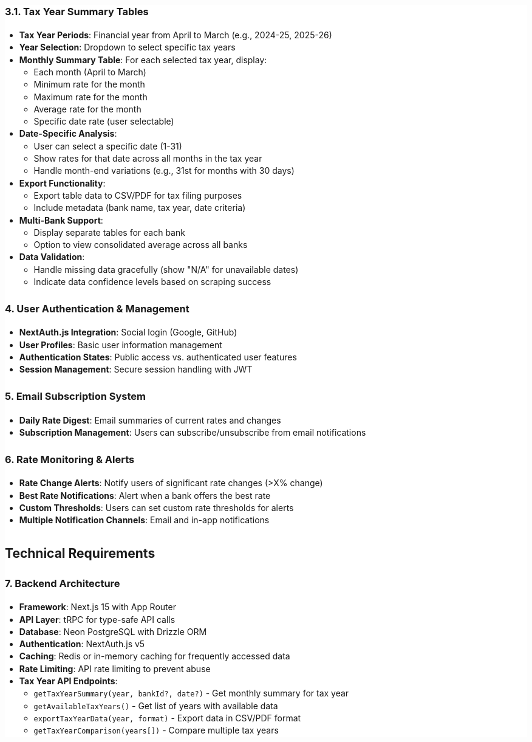 ### 3.1. Tax Year Summary Tables
- **Tax Year Periods**: Financial year from April to March (e.g., 2024-25, 2025-26)
- **Year Selection**: Dropdown to select specific tax years
- **Monthly Summary Table**: For each selected tax year, display:
  - Each month (April to March)
  - Minimum rate for the month
  - Maximum rate for the month
  - Average rate for the month
  - Specific date rate (user selectable)
- **Date-Specific Analysis**: 
  - User can select a specific date (1-31)
  - Show rates for that date across all months in the tax year
  - Handle month-end variations (e.g., 31st for months with 30 days)
- **Export Functionality**: 
  - Export table data to CSV/PDF for tax filing purposes
  - Include metadata (bank name, tax year, date criteria)
- **Multi-Bank Support**: 
  - Display separate tables for each bank
  - Option to view consolidated average across all banks
- **Data Validation**: 
  - Handle missing data gracefully (show "N/A" for unavailable dates)
  - Indicate data confidence levels based on scraping success

### 4. User Authentication & Management
- **NextAuth.js Integration**: Social login (Google, GitHub)
- **User Profiles**: Basic user information management
- **Authentication States**: Public access vs. authenticated user features
- **Session Management**: Secure session handling with JWT

### 5. Email Subscription System
- **Daily Rate Digest**: Email summaries of current rates and changes
- **Subscription Management**: Users can subscribe/unsubscribe from email notifications

### 6. Rate Monitoring & Alerts
- **Rate Change Alerts**: Notify users of significant rate changes (>X% change)
- **Best Rate Notifications**: Alert when a bank offers the best rate
- **Custom Thresholds**: Users can set custom rate thresholds for alerts
- **Multiple Notification Channels**: Email and in-app notifications

## Technical Requirements

### 7. Backend Architecture
- **Framework**: Next.js 15 with App Router
- **API Layer**: tRPC for type-safe API calls
- **Database**: Neon PostgreSQL with Drizzle ORM
- **Authentication**: NextAuth.js v5
- **Caching**: Redis or in-memory caching for frequently accessed data
- **Rate Limiting**: API rate limiting to prevent abuse
- **Tax Year API Endpoints**:
  - `getTaxYearSummary(year, bankId?, date?)` - Get monthly summary for tax year
  - `getAvailableTaxYears()` - Get list of years with available data
  - `exportTaxYearData(year, format)` - Export data in CSV/PDF format
  - `getTaxYearComparison(years[])` - Compare multiple tax years
